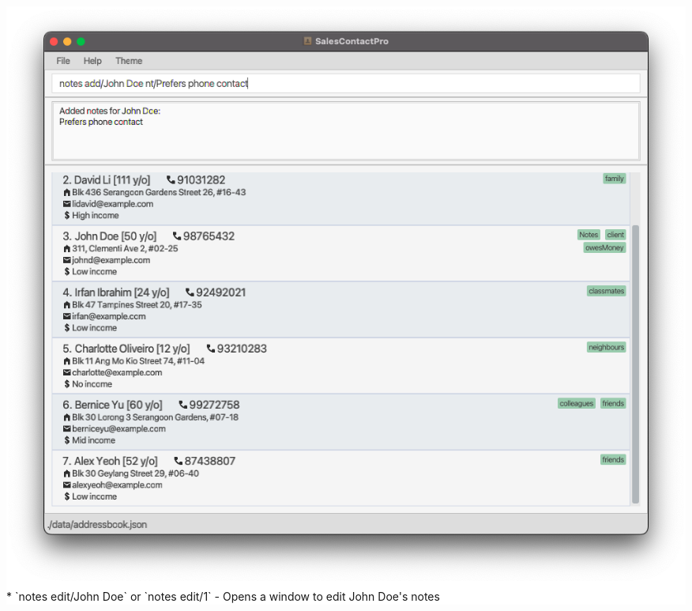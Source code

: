   <img src="images/notesAdd.png" alt="Add notes">
* `notes edit/John Doe` or `notes edit/1` - Opens a window to edit John Doe's notes